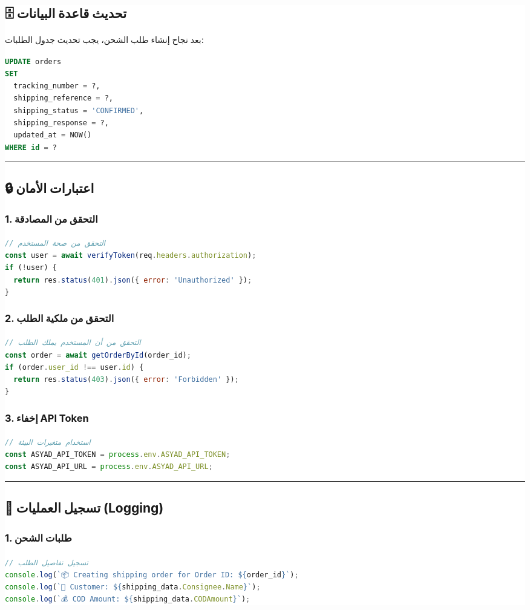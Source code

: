 
## 🗄️ تحديث قاعدة البيانات

بعد نجاح إنشاء طلب الشحن، يجب تحديث جدول الطلبات:

```sql
UPDATE orders 
SET 
  tracking_number = ?,
  shipping_reference = ?,
  shipping_status = 'CONFIRMED',
  shipping_response = ?,
  updated_at = NOW()
WHERE id = ?
```

---

## 🔒 اعتبارات الأمان

### 1. التحقق من المصادقة
```javascript
// التحقق من صحة المستخدم
const user = await verifyToken(req.headers.authorization);
if (!user) {
  return res.status(401).json({ error: 'Unauthorized' });
}
```

### 2. التحقق من ملكية الطلب
```javascript
// التحقق من أن المستخدم يملك الطلب
const order = await getOrderById(order_id);
if (order.user_id !== user.id) {
  return res.status(403).json({ error: 'Forbidden' });
}
```

### 3. إخفاء API Token
```javascript
// استخدام متغيرات البيئة
const ASYAD_API_TOKEN = process.env.ASYAD_API_TOKEN;
const ASYAD_API_URL = process.env.ASYAD_API_URL;
```

---

## 📝 تسجيل العمليات (Logging)

### 1. طلبات الشحن
```javascript
// تسجيل تفاصيل الطلب
console.log(`📦 Creating shipping order for Order ID: ${order_id}`);
console.log(`📍 Customer: ${shipping_data.Consignee.Name}`);
console.log(`💰 COD Amount: ${shipping_data.CODAmount}`);
```
